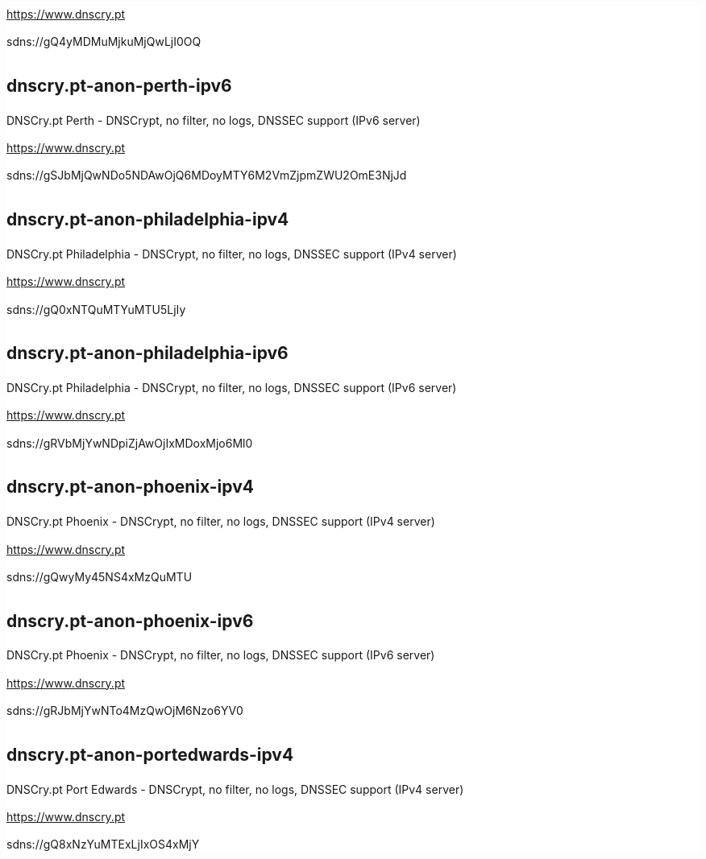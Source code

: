 https://www.dnscry.pt

sdns://gQ4yMDMuMjkuMjQwLjI0OQ


## dnscry.pt-anon-perth-ipv6

DNSCry.pt Perth - DNSCrypt, no filter, no logs, DNSSEC support (IPv6 server)

https://www.dnscry.pt

sdns://gSJbMjQwNDo5NDAwOjQ6MDoyMTY6M2VmZjpmZWU2OmE3NjJd


## dnscry.pt-anon-philadelphia-ipv4

DNSCry.pt Philadelphia - DNSCrypt, no filter, no logs, DNSSEC support (IPv4 server)

https://www.dnscry.pt

sdns://gQ0xNTQuMTYuMTU5LjIy


## dnscry.pt-anon-philadelphia-ipv6

DNSCry.pt Philadelphia - DNSCrypt, no filter, no logs, DNSSEC support (IPv6 server)

https://www.dnscry.pt

sdns://gRVbMjYwNDpiZjAwOjIxMDoxMjo6Ml0


## dnscry.pt-anon-phoenix-ipv4

DNSCry.pt Phoenix - DNSCrypt, no filter, no logs, DNSSEC support (IPv4 server)

https://www.dnscry.pt

sdns://gQwyMy45NS4xMzQuMTU


## dnscry.pt-anon-phoenix-ipv6

DNSCry.pt Phoenix - DNSCrypt, no filter, no logs, DNSSEC support (IPv6 server)

https://www.dnscry.pt

sdns://gRJbMjYwNTo4MzQwOjM6Nzo6YV0


## dnscry.pt-anon-portedwards-ipv4

DNSCry.pt Port Edwards - DNSCrypt, no filter, no logs, DNSSEC support (IPv4 server)

https://www.dnscry.pt

sdns://gQ8xNzYuMTExLjIxOS4xMjY

